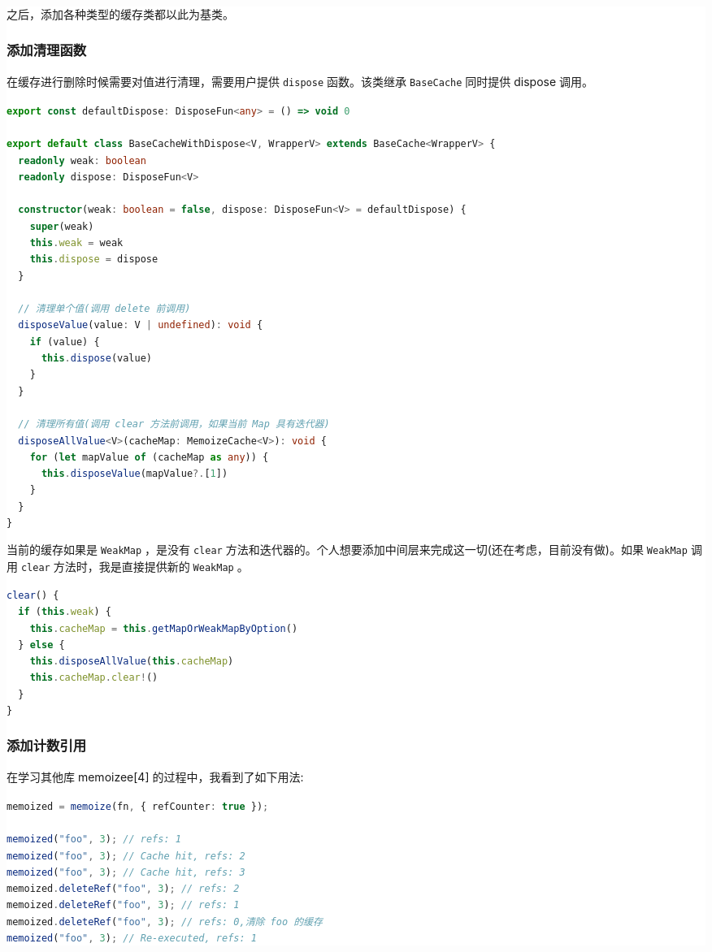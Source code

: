 之后，添加各种类型的缓存类都以此为基类。

### 添加清理函数

在缓存进行删除时候需要对值进行清理，需要用户提供 `dispose` 函数。该类继承 `BaseCache` 同时提供 dispose 调用。

``` typescript
export const defaultDispose: DisposeFun<any> = () => void 0

export default class BaseCacheWithDispose<V, WrapperV> extends BaseCache<WrapperV> {
  readonly weak: boolean
  readonly dispose: DisposeFun<V>

  constructor(weak: boolean = false, dispose: DisposeFun<V> = defaultDispose) {
    super(weak)
    this.weak = weak
    this.dispose = dispose
  }

  // 清理单个值(调用 delete 前调用)
  disposeValue(value: V | undefined): void {
    if (value) {
      this.dispose(value)
    }
  }

  // 清理所有值(调用 clear 方法前调用，如果当前 Map 具有迭代器)
  disposeAllValue<V>(cacheMap: MemoizeCache<V>): void {
    for (let mapValue of (cacheMap as any)) {
      this.disposeValue(mapValue?.[1])
    }
  }
}
```

当前的缓存如果是 `WeakMap` ，是没有 `clear` 方法和迭代器的。个人想要添加中间层来完成这一切(还在考虑，目前没有做)。如果 `WeakMap` 调用 `clear` 方法时，我是直接提供新的 `WeakMap` 。

``` typescript
clear() {
  if (this.weak) {
    this.cacheMap = this.getMapOrWeakMapByOption()
  } else {
    this.disposeAllValue(this.cacheMap)
    this.cacheMap.clear!()
  }
}
```

### 添加计数引用

在学习其他库 memoizee[4] 的过程中，我看到了如下用法:

``` typescript
memoized = memoize(fn, { refCounter: true });

memoized("foo", 3); // refs: 1
memoized("foo", 3); // Cache hit, refs: 2
memoized("foo", 3); // Cache hit, refs: 3
memoized.deleteRef("foo", 3); // refs: 2
memoized.deleteRef("foo", 3); // refs: 1
memoized.deleteRef("foo", 3); // refs: 0,清除 foo 的缓存
memoized("foo", 3); // Re-executed, refs: 1
```
